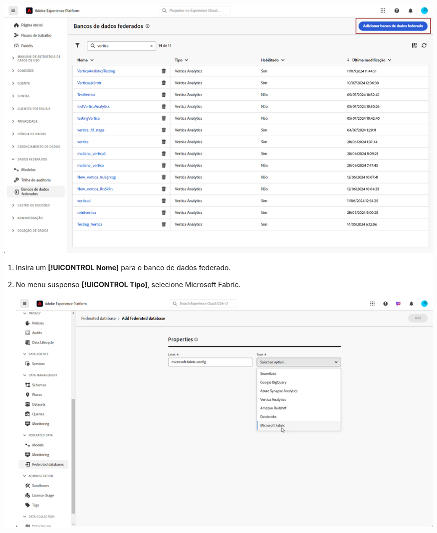    ![](assets/federated_database_1.png)

1. Insira um **[!UICONTROL Nome]** para o banco de dados federado.

1. No menu suspenso **[!UICONTROL Tipo]**, selecione Microsoft Fabric.

   ![](assets/microsoft-config.png)
